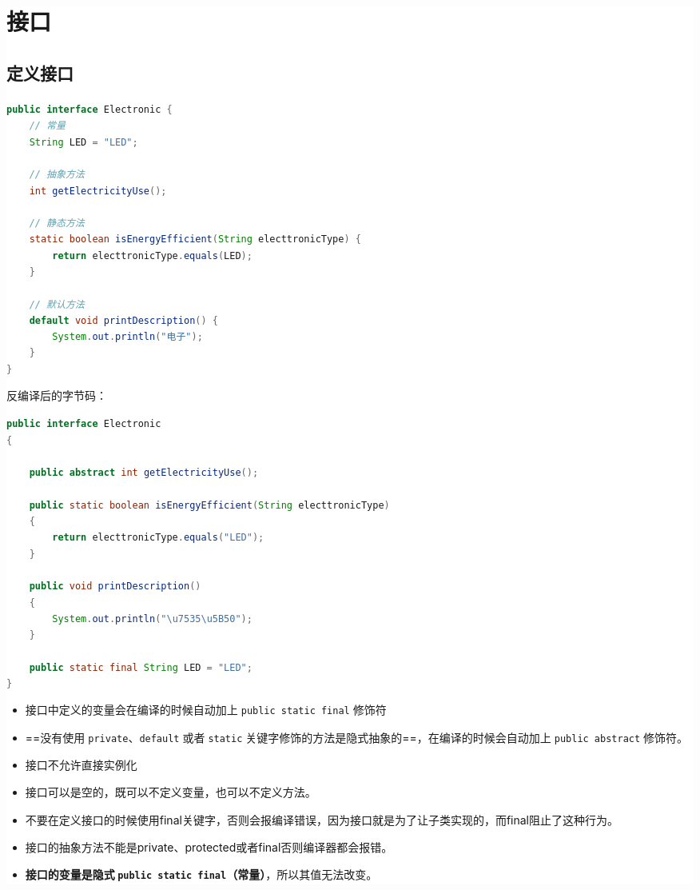 # 接口

## 定义接口

```java
public interface Electronic {
    // 常量
    String LED = "LED";

    // 抽象方法
    int getElectricityUse();

    // 静态方法
    static boolean isEnergyEfficient(String electtronicType) {
        return electtronicType.equals(LED);
    }

    // 默认方法
    default void printDescription() {
        System.out.println("电子");
    }
}

```

反编译后的字节码：

```java
public interface Electronic
{

    public abstract int getElectricityUse();

    public static boolean isEnergyEfficient(String electtronicType)
    {
        return electtronicType.equals("LED");
    }

    public void printDescription()
    {
        System.out.println("\u7535\u5B50");
    }

    public static final String LED = "LED";
}

```

- 接口中定义的变量会在编译的时候自动加上 `public static final` 修饰符

- ==没有使用 `private`、`default` 或者 `static` 关键字修饰的方法是隐式抽象的==，在编译的时候会自动加上 `public abstract` 修饰符。
- 接口不允许直接实例化
- 接口可以是空的，既可以不定义变量，也可以不定义方法。
- 不要在定义接口的时候使用final关键字，否则会报编译错误，因为接口就是为了让子类实现的，而final阻止了这种行为。
- 接口的抽象方法不能是private、protected或者final否则编译器都会报错。
- **接口的变量是隐式 `public static final`（常量）**，所以其值无法改变。
